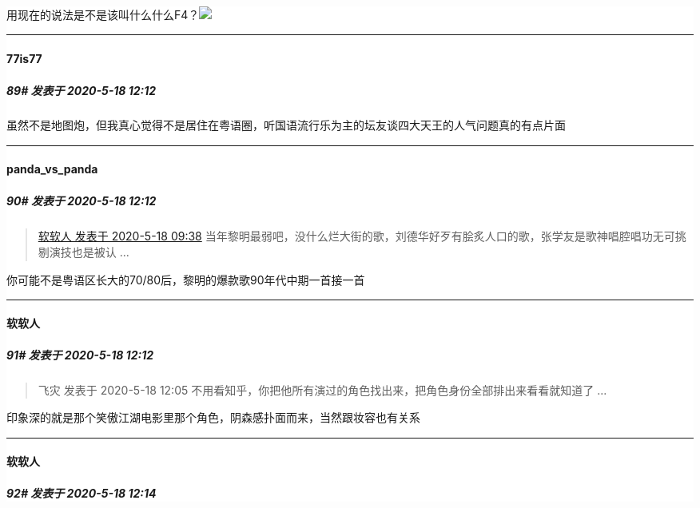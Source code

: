 


用现在的说法是不是该叫什么什么F4？<img src="https://static.saraba1st.com/image/smiley/face2017/067.png" referrerpolicy="no-referrer">







-----

####  77is77  
##### 89#       发表于 2020-5-18 12:12




虽然不是地图炮，但我真心觉得不是居住在粤语圈，听国语流行乐为主的坛友谈四大天王的人气问题真的有点片面







-----

####  panda_vs_panda  
##### 90#       发表于 2020-5-18 12:12



<blockquote><a href="httphttps://bbs.saraba1st.com/2b/forum.php?mod=redirect&amp;goto=findpost&amp;pid=47460231&amp;ptid=1935851" target="_blank">软软人 发表于 2020-5-18 09:38</a>
当年黎明最弱吧，没什么烂大街的歌，刘德华好歹有脍炙人口的歌，张学友是歌神唱腔唱功无可挑剔演技也是被认 ...</blockquote>
你可能不是粤语区长大的70/80后，黎明的爆款歌90年代中期一首接一首







-----

####  软软人  
##### 91#       发表于 2020-5-18 12:12



<blockquote>飞灾 发表于 2020-5-18 12:05
不用看知乎，你把他所有演过的角色找出来，把角色身份全部排出来看看就知道了 ...</blockquote>
印象深的就是那个笑傲江湖电影里那个角色，阴森感扑面而来，当然跟妆容也有关系







-----

####  软软人  
##### 92#       发表于 2020-5-18 12:14

